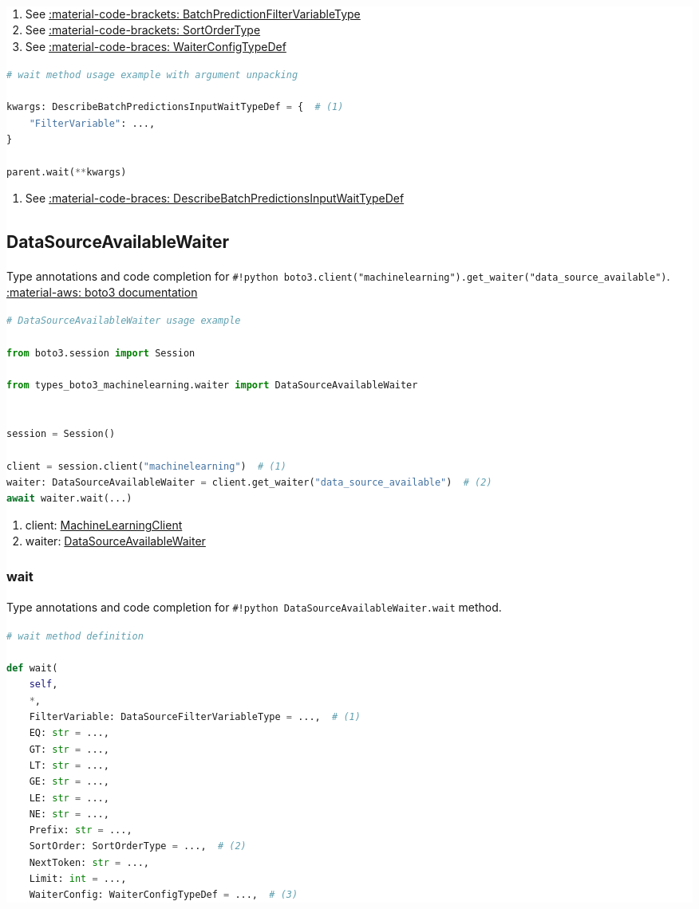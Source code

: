 1. See [:material-code-brackets: BatchPredictionFilterVariableType](./literals.md#batchpredictionfiltervariabletype)
2. See [:material-code-brackets: SortOrderType](./literals.md#sortordertype)
3. See [:material-code-braces: WaiterConfigTypeDef](./type_defs.md#waiterconfigtypedef)


```python
# wait method usage example with argument unpacking

kwargs: DescribeBatchPredictionsInputWaitTypeDef = {  # (1)
    "FilterVariable": ...,
}

parent.wait(**kwargs)
```

1. See [:material-code-braces: DescribeBatchPredictionsInputWaitTypeDef](./type_defs.md#describebatchpredictionsinputwaittypedef)
## DataSourceAvailableWaiter

Type annotations and code completion for `#!python boto3.client("machinelearning").get_waiter("data_source_available")`.
[:material-aws: boto3 documentation](https://boto3.amazonaws.com/v1/documentation/api/latest/reference/services/machinelearning/waiter/DataSourceAvailable.html#MachineLearning.Waiter.DataSourceAvailable)

```python
# DataSourceAvailableWaiter usage example

from boto3.session import Session

from types_boto3_machinelearning.waiter import DataSourceAvailableWaiter


session = Session()

client = session.client("machinelearning")  # (1)
waiter: DataSourceAvailableWaiter = client.get_waiter("data_source_available")  # (2)
await waiter.wait(...)
```

1. client: [MachineLearningClient](./client.md)
2. waiter: [DataSourceAvailableWaiter](./waiters.md#datasourceavailablewaiter)


### wait

Type annotations and code completion for `#!python DataSourceAvailableWaiter.wait` method.

```python
# wait method definition

def wait(
    self,
    *,
    FilterVariable: DataSourceFilterVariableType = ...,  # (1)
    EQ: str = ...,
    GT: str = ...,
    LT: str = ...,
    GE: str = ...,
    LE: str = ...,
    NE: str = ...,
    Prefix: str = ...,
    SortOrder: SortOrderType = ...,  # (2)
    NextToken: str = ...,
    Limit: int = ...,
    WaiterConfig: WaiterConfigTypeDef = ...,  # (3)
```
